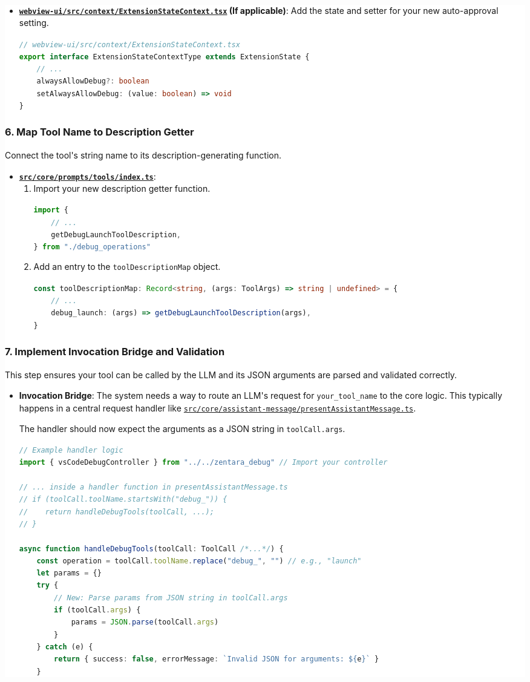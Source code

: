 - **[`webview-ui/src/context/ExtensionStateContext.tsx`](webview-ui/src/context/ExtensionStateContext.tsx:53) (If applicable)**:
  Add the state and setter for your new auto-approval setting.
    ```typescript
    // webview-ui/src/context/ExtensionStateContext.tsx
    export interface ExtensionStateContextType extends ExtensionState {
    	// ...
    	alwaysAllowDebug?: boolean
    	setAlwaysAllowDebug: (value: boolean) => void
    }
    ```

### 6. Map Tool Name to Description Getter

Connect the tool's string name to its description-generating function.

- **[`src/core/prompts/tools/index.ts`](src/core/prompts/tools/index.ts:152:1)**:
    1.  Import your new description getter function.
        ```typescript
        import {
        	// ...
        	getDebugLaunchToolDescription,
        } from "./debug_operations"
        ```
    2.  Add an entry to the `toolDescriptionMap` object.
        ```typescript
        const toolDescriptionMap: Record<string, (args: ToolArgs) => string | undefined> = {
        	// ...
        	debug_launch: (args) => getDebugLaunchToolDescription(args),
        }
        ```

### 7. Implement Invocation Bridge and Validation

This step ensures your tool can be called by the LLM and its JSON arguments are parsed and validated correctly.

- **Invocation Bridge**:
  The system needs a way to route an LLM's request for `your_tool_name` to the core logic. This typically happens in a central request handler like [`src/core/assistant-message/presentAssistantMessage.ts`](src/core/assistant-message/presentAssistantMessage.ts:1).

    The handler should now expect the arguments as a JSON string in `toolCall.args`.

    ```typescript
    // Example handler logic
    import { vsCodeDebugController } from "../../zentara_debug" // Import your controller

    // ... inside a handler function in presentAssistantMessage.ts
    // if (toolCall.toolName.startsWith("debug_")) {
    //    return handleDebugTools(toolCall, ...);
    // }

    async function handleDebugTools(toolCall: ToolCall /*...*/) {
    	const operation = toolCall.toolName.replace("debug_", "") // e.g., "launch"
    	let params = {}
    	try {
    		// New: Parse params from JSON string in toolCall.args
    		if (toolCall.args) {
    			params = JSON.parse(toolCall.args)
    		}
    	} catch (e) {
    		return { success: false, errorMessage: `Invalid JSON for arguments: ${e}` }
    	}
